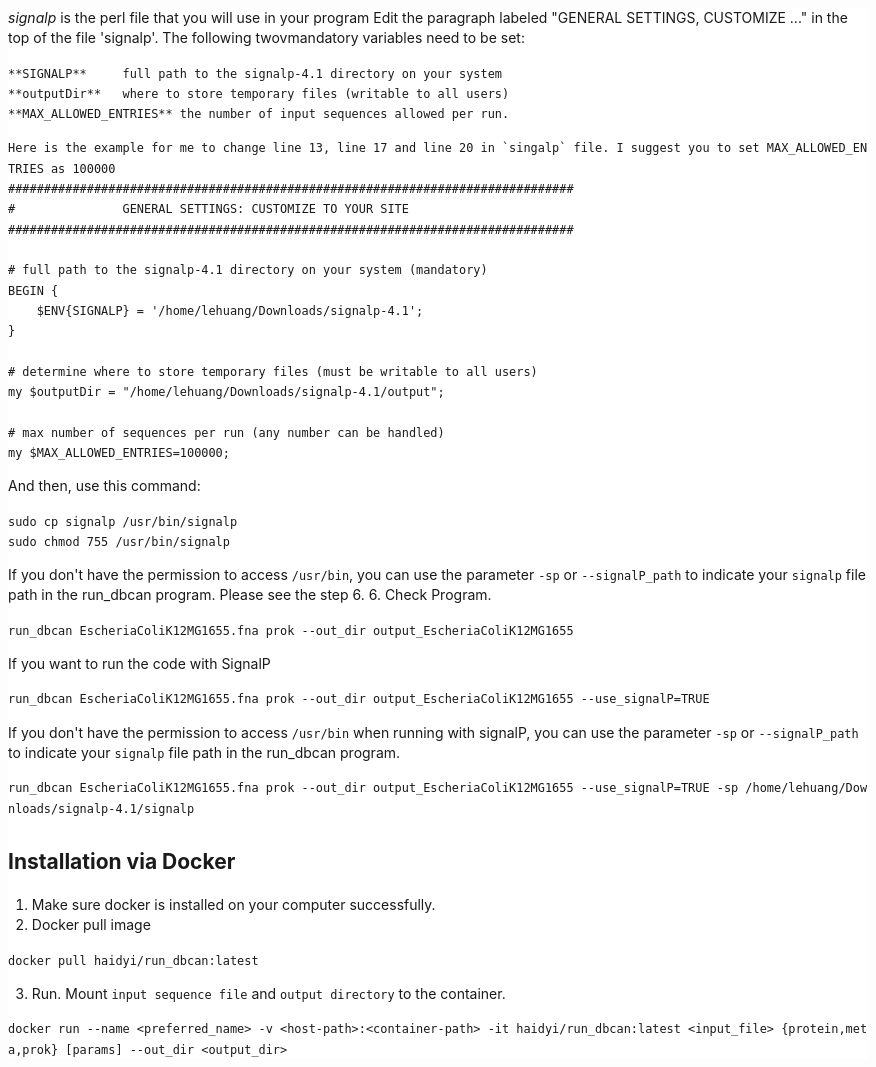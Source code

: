 *signalp* is the perl file that you will use in your program
Edit the paragraph labeled  "GENERAL SETTINGS, CUSTOMIZE ..." in the top of
   the file 'signalp'. The following twovmandatory variables need to be set:

   	**SIGNALP**		full path to the signalp-4.1 directory on your system
	**outputDir**	where to store temporary files (writable to all users)
	**MAX_ALLOWED_ENTRIES** the number of input sequences allowed per run.
```
Here is the example for me to change line 13, line 17 and line 20 in `singalp` file. I suggest you to set MAX_ALLOWED_ENTRIES as 100000
###############################################################################
#               GENERAL SETTINGS: CUSTOMIZE TO YOUR SITE
###############################################################################

# full path to the signalp-4.1 directory on your system (mandatory)
BEGIN {
    $ENV{SIGNALP} = '/home/lehuang/Downloads/signalp-4.1';
}

# determine where to store temporary files (must be writable to all users)
my $outputDir = "/home/lehuang/Downloads/signalp-4.1/output";

# max number of sequences per run (any number can be handled)
my $MAX_ALLOWED_ENTRIES=100000;
```

And then, use this command:

```
sudo cp signalp /usr/bin/signalp
sudo chmod 755 /usr/bin/signalp
```
If you don't have the permission to access `/usr/bin`, you can use the parameter `-sp` or `--signalP_path` to indicate your `signalp` file path in the run_dbcan program. Please see the step 6.
6. Check Program.
```
run_dbcan EscheriaColiK12MG1655.fna prok --out_dir output_EscheriaColiK12MG1655
```

If you want to run the code with SignalP
```
run_dbcan EscheriaColiK12MG1655.fna prok --out_dir output_EscheriaColiK12MG1655 --use_signalP=TRUE

```
If you don't have the permission to access `/usr/bin` when running with signalP, you can use the parameter `-sp` or `--signalP_path` to indicate your `signalp` file path in the run_dbcan program. 

```
run_dbcan EscheriaColiK12MG1655.fna prok --out_dir output_EscheriaColiK12MG1655 --use_signalP=TRUE -sp /home/lehuang/Downloads/signalp-4.1/signalp 
```
Installation via Docker
----
1. Make sure docker is installed on your computer successfully.
2. Docker pull image
```
docker pull haidyi/run_dbcan:latest
```
3. Run. Mount `input sequence file` and `output directory` to the container.
```
docker run --name <preferred_name> -v <host-path>:<container-path> -it haidyi/run_dbcan:latest <input_file> {protein,meta,prok} [params] --out_dir <output_dir>
```

